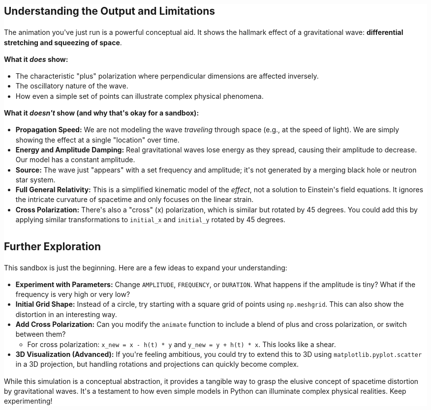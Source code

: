 ## Understanding the Output and Limitations

The animation you've just run is a powerful conceptual aid. It shows the hallmark effect of a gravitational wave: **differential stretching and squeezing of space**.

**What it *does* show:**
*   The characteristic "plus" polarization where perpendicular dimensions are affected inversely.
*   The oscillatory nature of the wave.
*   How even a simple set of points can illustrate complex physical phenomena.

**What it *doesn't* show (and why that's okay for a sandbox):**
*   **Propagation Speed:** We are not modeling the wave *traveling* through space (e.g., at the speed of light). We are simply showing the effect at a single "location" over time.
*   **Energy and Amplitude Damping:** Real gravitational waves lose energy as they spread, causing their amplitude to decrease. Our model has a constant amplitude.
*   **Source:** The wave just "appears" with a set frequency and amplitude; it's not generated by a merging black hole or neutron star system.
*   **Full General Relativity:** This is a simplified kinematic model of the *effect*, not a solution to Einstein's field equations. It ignores the intricate curvature of spacetime and only focuses on the linear strain.
*   **Cross Polarization:** There's also a "cross" (x) polarization, which is similar but rotated by 45 degrees. You could add this by applying similar transformations to `initial_x` and `initial_y` rotated by 45 degrees.

## Further Exploration

This sandbox is just the beginning. Here are a few ideas to expand your understanding:

*   **Experiment with Parameters:** Change `AMPLITUDE`, `FREQUENCY`, or `DURATION`. What happens if the amplitude is tiny? What if the frequency is very high or very low?
*   **Initial Grid Shape:** Instead of a circle, try starting with a square grid of points using `np.meshgrid`. This can also show the distortion in an interesting way.
*   **Add Cross Polarization:** Can you modify the `animate` function to include a blend of plus and cross polarization, or switch between them?
    *   For cross polarization: `x_new = x - h(t) * y` and `y_new = y + h(t) * x`. This looks like a shear.
*   **3D Visualization (Advanced):** If you're feeling ambitious, you could try to extend this to 3D using `matplotlib.pyplot.scatter` in a 3D projection, but handling rotations and projections can quickly become complex.

While this simulation is a conceptual abstraction, it provides a tangible way to grasp the elusive concept of spacetime distortion by gravitational waves. It's a testament to how even simple models in Python can illuminate complex physical realities. Keep experimenting!
